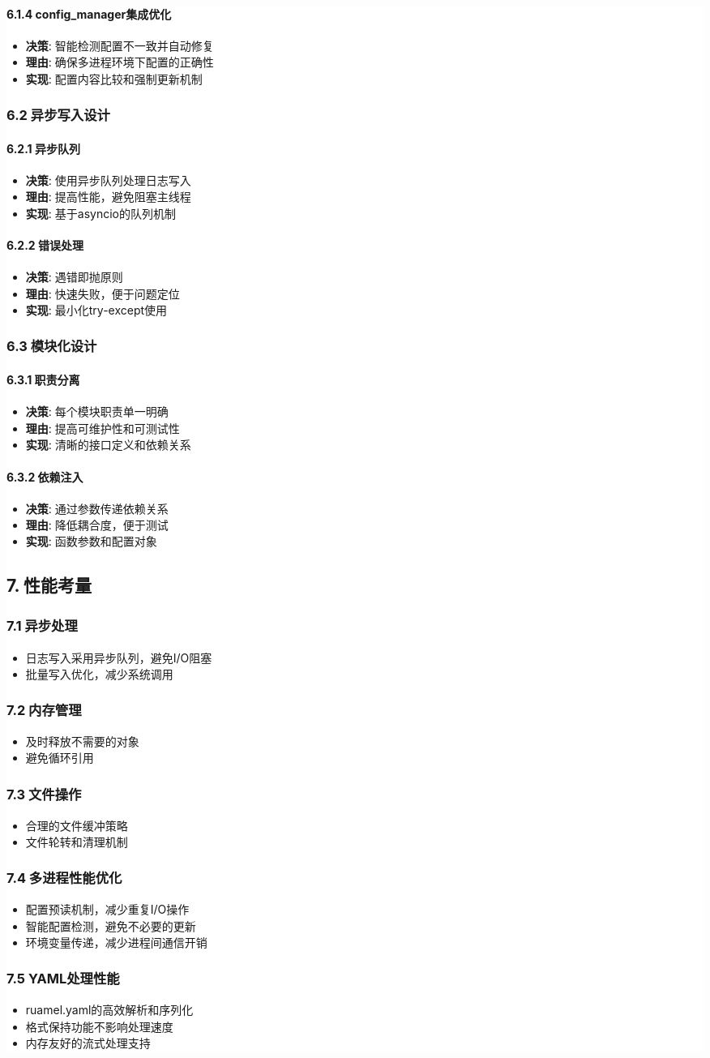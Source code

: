 #### 6.1.4 config_manager集成优化
- **决策**: 智能检测配置不一致并自动修复
- **理由**: 确保多进程环境下配置的正确性
- **实现**: 配置内容比较和强制更新机制

### 6.2 异步写入设计

#### 6.2.1 异步队列
- **决策**: 使用异步队列处理日志写入
- **理由**: 提高性能，避免阻塞主线程
- **实现**: 基于asyncio的队列机制

#### 6.2.2 错误处理
- **决策**: 遇错即抛原则
- **理由**: 快速失败，便于问题定位
- **实现**: 最小化try-except使用

### 6.3 模块化设计

#### 6.3.1 职责分离
- **决策**: 每个模块职责单一明确
- **理由**: 提高可维护性和可测试性
- **实现**: 清晰的接口定义和依赖关系

#### 6.3.2 依赖注入
- **决策**: 通过参数传递依赖关系
- **理由**: 降低耦合度，便于测试
- **实现**: 函数参数和配置对象

## 7. 性能考量

### 7.1 异步处理
- 日志写入采用异步队列，避免I/O阻塞
- 批量写入优化，减少系统调用

### 7.2 内存管理
- 及时释放不需要的对象
- 避免循环引用

### 7.3 文件操作
- 合理的文件缓冲策略
- 文件轮转和清理机制

### 7.4 多进程性能优化
- 配置预读机制，减少重复I/O操作
- 智能配置检测，避免不必要的更新
- 环境变量传递，减少进程间通信开销

### 7.5 YAML处理性能
- ruamel.yaml的高效解析和序列化
- 格式保持功能不影响处理速度
- 内存友好的流式处理支持
